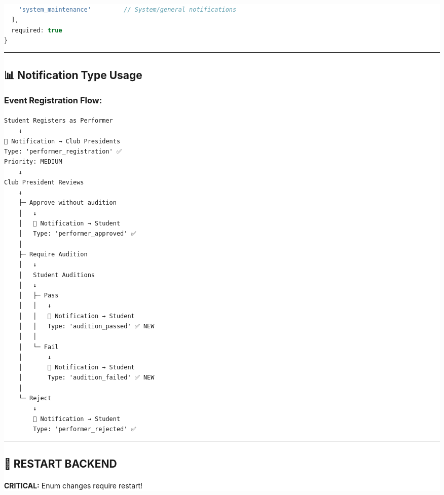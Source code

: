 ```javascript
    'system_maintenance'         // System/general notifications
  ],
  required: true 
}
```

---

## 📊 Notification Type Usage

### **Event Registration Flow:**

```
Student Registers as Performer
    ↓
📧 Notification → Club Presidents
Type: 'performer_registration' ✅
Priority: MEDIUM
    ↓
Club President Reviews
    ↓
    ├─ Approve without audition
    │   ↓
    │   📧 Notification → Student
    │   Type: 'performer_approved' ✅
    │
    ├─ Require Audition
    │   ↓
    │   Student Auditions
    │   ↓
    │   ├─ Pass
    │   │   ↓
    │   │   📧 Notification → Student
    │   │   Type: 'audition_passed' ✅ NEW
    │   │
    │   └─ Fail
    │       ↓
    │       📧 Notification → Student
    │       Type: 'audition_failed' ✅ NEW
    │
    └─ Reject
        ↓
        📧 Notification → Student
        Type: 'performer_rejected' ✅
```

---

## 🚀 RESTART BACKEND

**CRITICAL:** Enum changes require restart!
